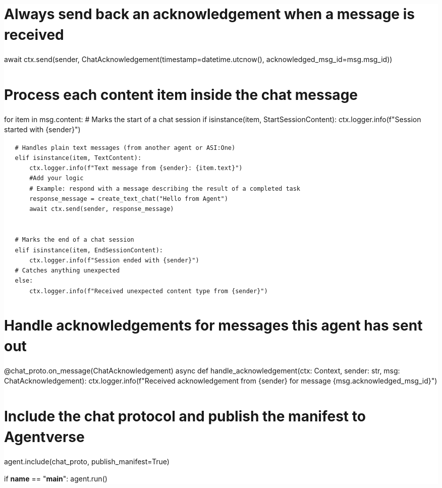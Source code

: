    # Always send back an acknowledgement when a message is received
   await ctx.send(sender, ChatAcknowledgement(timestamp=datetime.utcnow(), acknowledged_msg_id=msg.msg_id))


   # Process each content item inside the chat message
   for item in msg.content:
       # Marks the start of a chat session
       if isinstance(item, StartSessionContent):
           ctx.logger.info(f"Session started with {sender}")
      
       # Handles plain text messages (from another agent or ASI:One)
       elif isinstance(item, TextContent):
           ctx.logger.info(f"Text message from {sender}: {item.text}")
           #Add your logic
           # Example: respond with a message describing the result of a completed task
           response_message = create_text_chat("Hello from Agent")
           await ctx.send(sender, response_message)


       # Marks the end of a chat session
       elif isinstance(item, EndSessionContent):
           ctx.logger.info(f"Session ended with {sender}")
       # Catches anything unexpected
       else:
           ctx.logger.info(f"Received unexpected content type from {sender}")


# Handle acknowledgements for messages this agent has sent out
@chat_proto.on_message(ChatAcknowledgement)
async def handle_acknowledgement(ctx: Context, sender: str, msg: ChatAcknowledgement):
   ctx.logger.info(f"Received acknowledgement from {sender} for message {msg.acknowledged_msg_id}")


# Include the chat protocol and publish the manifest to Agentverse
agent.include(chat_proto, publish_manifest=True)


if __name__ == "__main__": 
    agent.run()